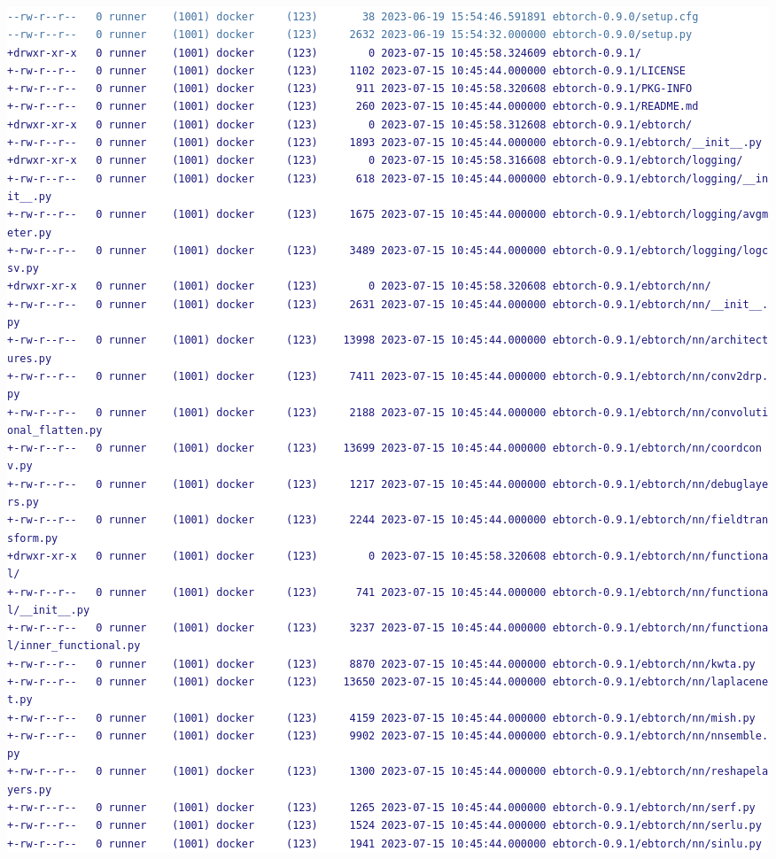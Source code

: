 ```diff
--rw-r--r--   0 runner    (1001) docker     (123)       38 2023-06-19 15:54:46.591891 ebtorch-0.9.0/setup.cfg
--rw-r--r--   0 runner    (1001) docker     (123)     2632 2023-06-19 15:54:32.000000 ebtorch-0.9.0/setup.py
+drwxr-xr-x   0 runner    (1001) docker     (123)        0 2023-07-15 10:45:58.324609 ebtorch-0.9.1/
+-rw-r--r--   0 runner    (1001) docker     (123)     1102 2023-07-15 10:45:44.000000 ebtorch-0.9.1/LICENSE
+-rw-r--r--   0 runner    (1001) docker     (123)      911 2023-07-15 10:45:58.320608 ebtorch-0.9.1/PKG-INFO
+-rw-r--r--   0 runner    (1001) docker     (123)      260 2023-07-15 10:45:44.000000 ebtorch-0.9.1/README.md
+drwxr-xr-x   0 runner    (1001) docker     (123)        0 2023-07-15 10:45:58.312608 ebtorch-0.9.1/ebtorch/
+-rw-r--r--   0 runner    (1001) docker     (123)     1893 2023-07-15 10:45:44.000000 ebtorch-0.9.1/ebtorch/__init__.py
+drwxr-xr-x   0 runner    (1001) docker     (123)        0 2023-07-15 10:45:58.316608 ebtorch-0.9.1/ebtorch/logging/
+-rw-r--r--   0 runner    (1001) docker     (123)      618 2023-07-15 10:45:44.000000 ebtorch-0.9.1/ebtorch/logging/__init__.py
+-rw-r--r--   0 runner    (1001) docker     (123)     1675 2023-07-15 10:45:44.000000 ebtorch-0.9.1/ebtorch/logging/avgmeter.py
+-rw-r--r--   0 runner    (1001) docker     (123)     3489 2023-07-15 10:45:44.000000 ebtorch-0.9.1/ebtorch/logging/logcsv.py
+drwxr-xr-x   0 runner    (1001) docker     (123)        0 2023-07-15 10:45:58.320608 ebtorch-0.9.1/ebtorch/nn/
+-rw-r--r--   0 runner    (1001) docker     (123)     2631 2023-07-15 10:45:44.000000 ebtorch-0.9.1/ebtorch/nn/__init__.py
+-rw-r--r--   0 runner    (1001) docker     (123)    13998 2023-07-15 10:45:44.000000 ebtorch-0.9.1/ebtorch/nn/architectures.py
+-rw-r--r--   0 runner    (1001) docker     (123)     7411 2023-07-15 10:45:44.000000 ebtorch-0.9.1/ebtorch/nn/conv2drp.py
+-rw-r--r--   0 runner    (1001) docker     (123)     2188 2023-07-15 10:45:44.000000 ebtorch-0.9.1/ebtorch/nn/convolutional_flatten.py
+-rw-r--r--   0 runner    (1001) docker     (123)    13699 2023-07-15 10:45:44.000000 ebtorch-0.9.1/ebtorch/nn/coordconv.py
+-rw-r--r--   0 runner    (1001) docker     (123)     1217 2023-07-15 10:45:44.000000 ebtorch-0.9.1/ebtorch/nn/debuglayers.py
+-rw-r--r--   0 runner    (1001) docker     (123)     2244 2023-07-15 10:45:44.000000 ebtorch-0.9.1/ebtorch/nn/fieldtransform.py
+drwxr-xr-x   0 runner    (1001) docker     (123)        0 2023-07-15 10:45:58.320608 ebtorch-0.9.1/ebtorch/nn/functional/
+-rw-r--r--   0 runner    (1001) docker     (123)      741 2023-07-15 10:45:44.000000 ebtorch-0.9.1/ebtorch/nn/functional/__init__.py
+-rw-r--r--   0 runner    (1001) docker     (123)     3237 2023-07-15 10:45:44.000000 ebtorch-0.9.1/ebtorch/nn/functional/inner_functional.py
+-rw-r--r--   0 runner    (1001) docker     (123)     8870 2023-07-15 10:45:44.000000 ebtorch-0.9.1/ebtorch/nn/kwta.py
+-rw-r--r--   0 runner    (1001) docker     (123)    13650 2023-07-15 10:45:44.000000 ebtorch-0.9.1/ebtorch/nn/laplacenet.py
+-rw-r--r--   0 runner    (1001) docker     (123)     4159 2023-07-15 10:45:44.000000 ebtorch-0.9.1/ebtorch/nn/mish.py
+-rw-r--r--   0 runner    (1001) docker     (123)     9902 2023-07-15 10:45:44.000000 ebtorch-0.9.1/ebtorch/nn/nnsemble.py
+-rw-r--r--   0 runner    (1001) docker     (123)     1300 2023-07-15 10:45:44.000000 ebtorch-0.9.1/ebtorch/nn/reshapelayers.py
+-rw-r--r--   0 runner    (1001) docker     (123)     1265 2023-07-15 10:45:44.000000 ebtorch-0.9.1/ebtorch/nn/serf.py
+-rw-r--r--   0 runner    (1001) docker     (123)     1524 2023-07-15 10:45:44.000000 ebtorch-0.9.1/ebtorch/nn/serlu.py
+-rw-r--r--   0 runner    (1001) docker     (123)     1941 2023-07-15 10:45:44.000000 ebtorch-0.9.1/ebtorch/nn/sinlu.py
```